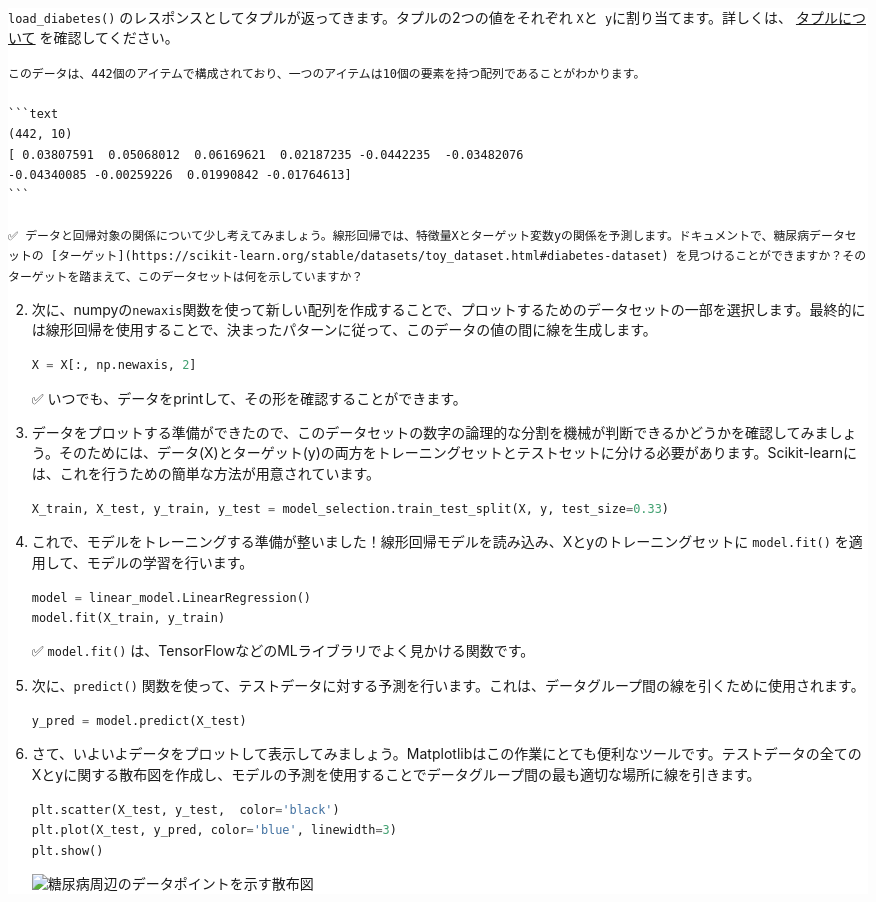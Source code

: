    `load_diabetes()` のレスポンスとしてタプルが返ってきます。タプルの2つの値をそれぞれ `X`と` y`に割り当てます。詳しくは、 [タプルについて](https://wikipedia.org/wiki/Tuple) を確認してください。  

    このデータは、442個のアイテムで構成されており、一つのアイテムは10個の要素を持つ配列であることがわかります。

    ```text
    (442, 10)
    [ 0.03807591  0.05068012  0.06169621  0.02187235 -0.0442235  -0.03482076
    -0.04340085 -0.00259226  0.01990842 -0.01764613]
    ```

    ✅ データと回帰対象の関係について少し考えてみましょう。線形回帰では、特徴量Xとターゲット変数yの関係を予測します。ドキュメントで、糖尿病データセットの [ターゲット](https://scikit-learn.org/stable/datasets/toy_dataset.html#diabetes-dataset) を見つけることができますか？そのターゲットを踏まえて、このデータセットは何を示していますか？
   

2. 次に、numpyの`newaxis`関数を使って新しい配列を作成することで、プロットするためのデータセットの一部を選択します。最終的には線形回帰を使用することで、決まったパターンに従って、このデータの値の間に線を生成します。

   ```python
   X = X[:, np.newaxis, 2]
   ```

   ✅ いつでも、データをprintして、その形を確認することができます。


3. データをプロットする準備ができたので、このデータセットの数字の論理的な分割を機械が判断できるかどうかを確認してみましょう。そのためには、データ(X)とターゲット(y)の両方をトレーニングセットとテストセットに分ける必要があります。Scikit-learnには、これを行うための簡単な方法が用意されています。
   
   ```python
   X_train, X_test, y_train, y_test = model_selection.train_test_split(X, y, test_size=0.33)
   ```


4. これで、モデルをトレーニングする準備が整いました！線形回帰モデルを読み込み、Xとyのトレーニングセットに `model.fit()` を適用して、モデルの学習を行います。
   
    ```python
    model = linear_model.LinearRegression()
    model.fit(X_train, y_train)
    ```

    ✅ `model.fit()` は、TensorFlowなどのMLライブラリでよく見かける関数です。


5. 次に、`predict()` 関数を使って、テストデータに対する予測を行います。これは、データグループ間の線を引くために使用されます。

    ```python
    y_pred = model.predict(X_test)
    ```

6. さて、いよいよデータをプロットして表示してみましょう。Matplotlibはこの作業にとても便利なツールです。テストデータの全てのXとyに関する散布図を作成し、モデルの予測を使用することでデータグループ間の最も適切な場所に線を引きます。

    ```python
    plt.scatter(X_test, y_test,  color='black')
    plt.plot(X_test, y_pred, color='blue', linewidth=3)
    plt.show()
    ```

   ![糖尿病周辺のデータポイントを示す散布図](../images/scatterplot.png)
